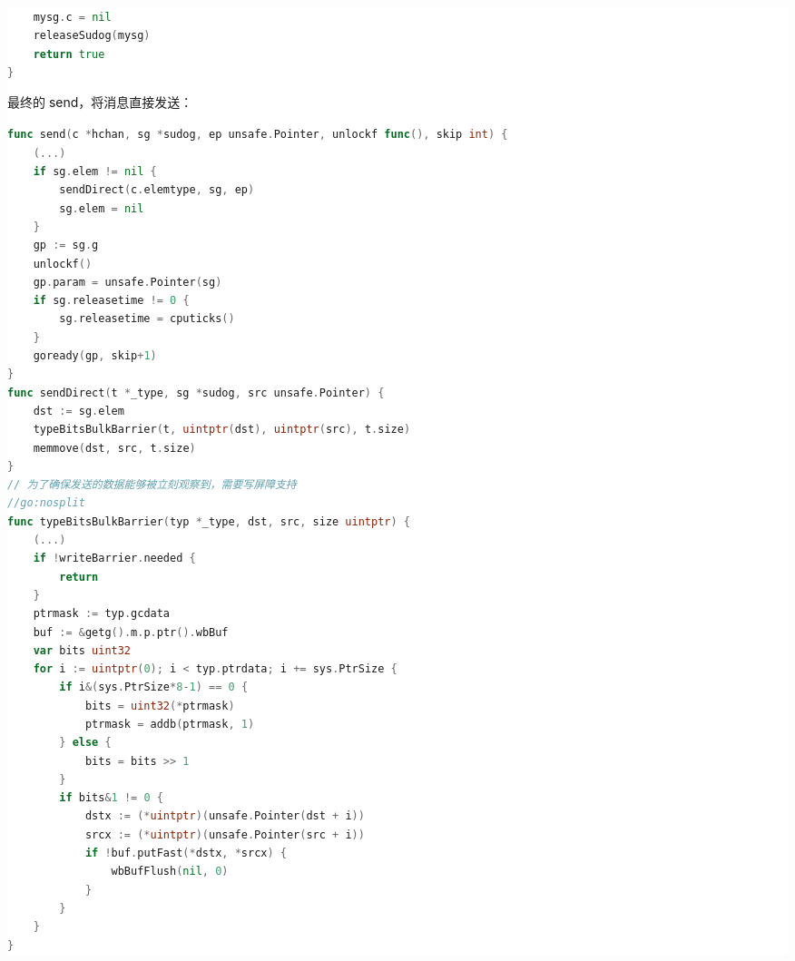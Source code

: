 ```go
	mysg.c = nil
	releaseSudog(mysg)
	return true
}
```

最终的 send，将消息直接发送：

```go
func send(c *hchan, sg *sudog, ep unsafe.Pointer, unlockf func(), skip int) {
	(...)
	if sg.elem != nil {
		sendDirect(c.elemtype, sg, ep)
		sg.elem = nil
	}
	gp := sg.g
	unlockf()
	gp.param = unsafe.Pointer(sg)
	if sg.releasetime != 0 {
		sg.releasetime = cputicks()
	}
	goready(gp, skip+1)
}
func sendDirect(t *_type, sg *sudog, src unsafe.Pointer) {
    dst := sg.elem
	typeBitsBulkBarrier(t, uintptr(dst), uintptr(src), t.size)
	memmove(dst, src, t.size)
}
// 为了确保发送的数据能够被立刻观察到，需要写屏障支持
//go:nosplit
func typeBitsBulkBarrier(typ *_type, dst, src, size uintptr) {
	(...)
	if !writeBarrier.needed {
		return
	}
	ptrmask := typ.gcdata
	buf := &getg().m.p.ptr().wbBuf
	var bits uint32
	for i := uintptr(0); i < typ.ptrdata; i += sys.PtrSize {
		if i&(sys.PtrSize*8-1) == 0 {
			bits = uint32(*ptrmask)
			ptrmask = addb(ptrmask, 1)
		} else {
			bits = bits >> 1
		}
		if bits&1 != 0 {
			dstx := (*uintptr)(unsafe.Pointer(dst + i))
			srcx := (*uintptr)(unsafe.Pointer(src + i))
			if !buf.putFast(*dstx, *srcx) {
				wbBufFlush(nil, 0)
			}
		}
	}
}
```
